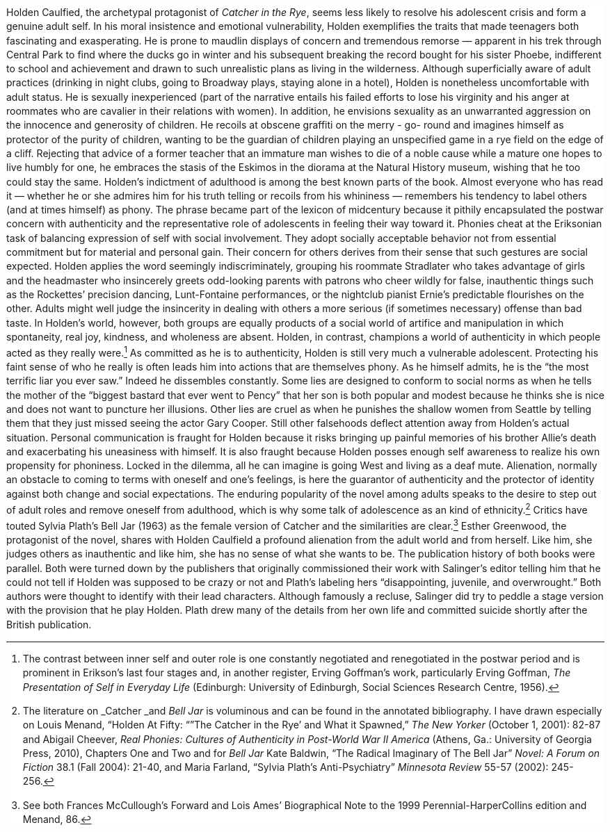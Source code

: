 Holden Caulfied, the archetypal protagonist of _Catcher in the Rye_, seems less likely to resolve his adolescent crisis and form a genuine adult self. In his moral insistence and emotional vulnerability, Holden exemplifies the traits that made teenagers both fascinating and exasperating. He is prone to maudlin displays of concern and tremendous remorse — apparent in his trek through Central Park to find where the ducks go in winter and his subsequent breaking the record bought for his sister Phoebe, indifferent to school and achievement and drawn to such unrealistic plans as living in the wilderness. Although superficially aware of adult practices (drinking in night clubs, going to Broadway plays, staying alone in a hotel), Holden is nonetheless uncomfortable with adult status. He is sexually inexperienced (part of the narrative entails his failed efforts to lose his virginity and his anger at roommates who are cavalier in their relations with women). In addition, he envisions sexuality as an unwarranted aggression on the innocence and generosity of children. He recoils at obscene graffiti on the merry - go- round and imagines himself as protector of the purity of children, wanting to be the guardian of children playing an unspecified game in a rye field on the edge of a cliff. Rejecting that advice of a former teacher that an immature man wishes to die of a noble cause while a mature one hopes to live humbly for one, he embraces the stasis of the Eskimos in the diorama at the Natural History museum, wishing that he too could stay the same. 
Holden’s indictment of adulthood is among the best known parts of the book. Almost everyone who has read it — whether he or she admires him for his truth telling or recoils from his whininess — remembers his tendency to label others (and at times himself) as phony. The phrase became part of the lexicon of midcentury because it pithily encapsulated the postwar concern with authenticity and the representative role of adolescents in feeling their way toward it. Phonies cheat at the Eriksonian task of balancing expression of self with social involvement. They adopt socially acceptable behavior not from essential commitment but for material and personal gain. Their concern for others derives from their sense that such gestures are social expected. Holden applies the word seemingly indiscriminately, grouping his roommate Stradlater who takes advantage of girls and the headmaster who insincerely greets odd-looking parents with patrons who cheer wildly for false, inauthentic things such as the Rockettes’ precision dancing, Lunt-Fontaine performances, or the nightclub pianist Ernie’s predictable flourishes on the other. Adults might well judge the insincerity in dealing with others a more serious (if sometimes necessary) offense than bad taste. In Holden’s world, however, both groups are equally products of a social world of artifice and manipulation in which spontaneity, real joy, kindness, and wholeness are absent. Holden, in contrast, champions a world of authenticity in which people acted as they really were.⁠[^38]
As committed as he is to authenticity, Holden is still very much a vulnerable adolescent. Protecting his faint sense of who he really is often leads him into actions that are themselves phony. As he himself admits, he is the “the most terrific liar you ever saw.” Indeed he dissembles constantly. Some lies are designed to conform to social norms as when he tells the mother of the “biggest bastard that ever went to Pency” that her son is both popular and modest because he thinks she is nice and does not want to puncture her illusions. Other lies are cruel as when he punishes the shallow women from Seattle by telling them that they just missed seeing the actor Gary Cooper. Still other falsehoods deflect attention away from Holden’s actual situation. Personal communication is fraught for Holden because it risks bringing up painful memories of his brother Allie’s death and exacerbating his uneasiness with himself. It is also fraught because Holden posses enough self awareness to realize his own propensity for phoniness. Locked in the dilemma, all he can imagine is going West and living as a deaf mute. Alienation, normally an obstacle to coming to terms with oneself and one’s feelings, is here the guarantor of authenticity and the protector of identity against both change and social expectations. The enduring popularity of the novel among adults speaks to the desire to step out of adult roles and remove oneself from adulthood, which is why some talk of adolescence as an kind of ethnicity.[^39]
Critics have touted Sylvia Plath’s Bell Jar (1963) as the female version of Catcher and the similarities are clear.⁠[^40] Esther Greenwood, the protagonist of the novel, shares with Holden Caulfield a profound alienation from the adult world and from herself. Like him, she judges others as inauthentic and like him, she has no sense of what she wants to be. The publication history of both books were parallel. Both were turned down by the publishers that originally commissioned their work with Salinger’s editor telling him that he could not tell if Holden was supposed to be crazy or not and Plath’s labeling hers “disappointing, juvenile, and overwrought.” Both authors were thought to identify with their lead characters. Although famously a recluse, Salinger did try to peddle a stage version with the provision that he play Holden. Plath drew many of the details from her own life and committed suicide shortly after the British publication. 

[^1]:	Joseph F. Kett, _Rites of Passage: Adolescence in America 1790 to the Present _(New York: Basic Books, 1977).
[^2]:	Hall, quoted in {Hine, 1999, #82013@160}
[^3]:	“School boys point up a US weakness,” _Life Magazine_ (March 24, 1958), 26-35.
[^4]:	{Gilbert, 1986, #4497} is the most thorough study of the problem of delinquency in the 1950s.
[^5]:	{Coleman, 1961, #52905}
[^6]:	{Berger, Spring, #20610} Whether these were answers that reflected actual preferences or what the respondents thought Coleman expected is another matter.
[^7]:	Details of Wertham’s life come from James Reibman’s 2004 preface to {Wertham, 2004, #70682}
[^8]:	Wertham, 59.
[^9]:	C. Wright Mills, “Nothing to Laugh At,” _New York Times_April 25, 1954, pg BR 20.
[^10]:	{Farnham, 1951, #55378@211, 221}
[^11]:	{Goodman, 2012, #90180}
[^12]:	Details of Erikson’s life and work are from {Friedman, 1999, #24203}
[^13]:	{Erikson, 1950, #94711@219-35}
[^14]:	Erikson’s discussion draws on Phillip Wylie’s more virulent _Generation of Vipers_ (1943) which coined the derogatory “Momism.” For an insightful discussion of the book and the intellectual climate, see {Plant, 2010, #88295}
[^15]:	Edgar Z. Friedenberg, _The Vanishing Adolescent_ (Boston: Beacon Press, 1959).
[^16]:	Jules Henry, _Culture Against Man_ (New York: Random House, 1963), 147-282, especially 170-180.
[^17]:	Morris Dickstein, _Leopards in the Temple: The Transformation of American Fiction, 1945-1970_ (Cambridge, Mass.: Harvard University Press, 2002), 10 and Thomas H. Schaub, _American Fiction in the Cold War_ (Madison, Wis.: University of Wisconsin Press, 1991), 79-82.
[^18]:	The contrast between inner self and outer role is one constantly negotiated and renegotiated in the postwar period and is prominent in Erikson’s last four stages and, in another register, Erving Goffman’s work, particularly Erving Goffman, _The Presentation of Self in Everyday Life_ (Edinburgh: University of Edinburgh, Social Sciences Research Centre, 1956).
[^19]:	The literature on _Catcher _and _Bell Jar_ is voluminous and can be found in the annotated bibliography. I have drawn especially on Louis Menand, “Holden At Fifty: “”The Catcher in the Rye’ and What it Spawned,” _The New Yorker_ (October 1, 2001): 82-87 and Abigail Cheever, _Real Phonies: Cultures of Authenticity in Post-World War II America_ (Athens, Ga.: University of Georgia Press, 2010), Chapters One and Two and for _Bell Jar_ Kate Baldwin, “The Radical Imaginary of The Bell Jar” _Novel: A Forum on Fiction_ 38.1 (Fall 2004): 21-40, and Maria Farland, “Sylvia Plath’s Anti-Psychiatry” _Minnesota Review_ 55-57 (2002): 245-256.
[^20]:	See both Frances McCullough’s Forward and Lois Ames’ Biographical Note to the 1999 Perennial-HarperCollins edition and Menand, 86.
[^21]:	Joseph F. Kett, _Rites of Passage: Adolescence in America 1790 to the Present _(New York: Basic Books, 1977).
[^22]:	Hall, quoted in {Hine, 1999, #82013@160}
[^23]:	“School boys point up a US weakness,” _Life Magazine_ (March 24, 1958), 26-35.
[^24]:	{Gilbert, 1986, #4497} is the most thorough study of the problem of delinquency in the 1950s.
[^25]:	{Coleman, 1961, #52905}
[^26]:	{Berger, Spring, #20610} Whether these were answers that reflected actual preferences or what the respondents thought Coleman expected is another matter.
[^27]:	Details of Wertham’s life come from James Reibman’s 2004 preface to {Wertham, 2004, #70682}
[^28]:	Wertham, 59.
[^29]:	C. Wright Mills, “Nothing to Laugh At,” _New York Times_April 25, 1954, pg BR 20.
[^30]:	{Farnham, 1951, #55378@211, 221}
[^31]:	{Goodman, 2012, #90180}
[^32]:	Details of Erikson’s life and work are from {Friedman, 1999, #24203}
[^33]:	{Erikson, 1950, #94711@219-35}
[^34]:	Erikson’s discussion draws on Phillip Wylie’s more virulent _Generation of Vipers_ (1943) which coined the derogatory “Momism.” For an insightful discussion of the book and the intellectual climate, see {Plant, 2010, #88295}
[^35]:	Edgar Z. Friedenberg, _The Vanishing Adolescent_ (Boston: Beacon Press, 1959).
[^36]:	Jules Henry, _Culture Against Man_ (New York: Random House, 1963), 147-282, especially 170-180.
[^37]:	Morris Dickstein, _Leopards in the Temple: The Transformation of American Fiction, 1945-1970_ (Cambridge, Mass.: Harvard University Press, 2002), 10 and Thomas H. Schaub, _American Fiction in the Cold War_ (Madison, Wis.: University of Wisconsin Press, 1991), 79-82.
[^38]:	The contrast between inner self and outer role is one constantly negotiated and renegotiated in the postwar period and is prominent in Erikson’s last four stages and, in another register, Erving Goffman’s work, particularly Erving Goffman, _The Presentation of Self in Everyday Life_ (Edinburgh: University of Edinburgh, Social Sciences Research Centre, 1956).
[^39]:	The literature on _Catcher _and _Bell Jar_ is voluminous and can be found in the annotated bibliography. I have drawn especially on Louis Menand, “Holden At Fifty: “”The Catcher in the Rye’ and What it Spawned,” _The New Yorker_ (October 1, 2001): 82-87 and Abigail Cheever, _Real Phonies: Cultures of Authenticity in Post-World War II America_ (Athens, Ga.: University of Georgia Press, 2010), Chapters One and Two and for _Bell Jar_ Kate Baldwin, “The Radical Imaginary of The Bell Jar” _Novel: A Forum on Fiction_ 38.1 (Fall 2004): 21-40, and Maria Farland, “Sylvia Plath’s Anti-Psychiatry” _Minnesota Review_ 55-57 (2002): 245-256.
[^40]:	See both Frances McCullough’s Forward and Lois Ames’ Biographical Note to the 1999 Perennial-HarperCollins edition and Menand, 86.